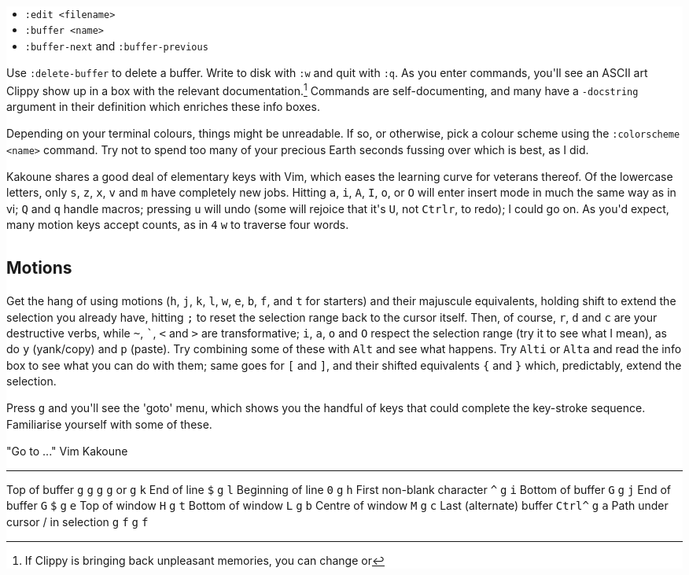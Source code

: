 -   `:edit <filename>`
-   `:buffer <name>`
-   `:buffer-next` and `:buffer-previous`

Use `:delete-buffer` to delete a buffer. Write to disk with `:w` and
quit with `:q`. As you enter commands, you'll see an ASCII art Clippy
show up in a box with the relevant documentation.[^4] Commands are
self-documenting, and many have a `-docstring` argument in their
definition which enriches these info boxes.

Depending on your terminal colours, things might be unreadable. If so,
or otherwise, pick a colour scheme using the `:colorscheme <name>`
command. Try not to spend too many of your precious Earth seconds
fussing over which is best, as I did.

Kakoune shares a good deal of elementary keys with Vim, which eases the
learning curve for veterans thereof. Of the lowercase letters, only
<kbd>s</kbd>, <kbd>z</kbd>, <kbd>x</kbd>, <kbd>v</kbd> and <kbd>m</kbd>
have completely new jobs. Hitting <kbd>a</kbd>, <kbd>i</kbd>,
<kbd>A</kbd>, <kbd>I</kbd>, <kbd>o</kbd>, or <kbd>O</kbd> will enter
insert mode in much the same way as in vi; <kbd>Q</kbd> and <kbd>q</kbd>
handle macros; pressing <kbd>u</kbd> will undo (some will rejoice that
it's <kbd>U</kbd>, not <kbd>Ctrl</kbd><kbd>r</kbd>, to redo); I could go
on. As you'd expect, many motion keys accept counts, as in <kbd>4</kbd>
<kbd>w</kbd> to traverse four words.

Motions
-------

Get the hang of using motions (<kbd>h</kbd>, <kbd>j</kbd>, <kbd>k</kbd>,
<kbd>l</kbd>, <kbd>w</kbd>, <kbd>e</kbd>, <kbd>b</kbd>, <kbd>f</kbd>,
and <kbd>t</kbd> for starters) and their majuscule equivalents, holding
shift to extend the selection you already have, hitting <kbd>;</kbd> to
reset the selection range back to the cursor itself. Then, of course,
<kbd>r</kbd>, <kbd>d</kbd> and <kbd>c</kbd> are your destructive verbs,
while <kbd>\~</kbd>, <kbd>\`</kbd>, <kbd>\<</kbd> and <kbd>\></kbd> are
transformative; <kbd>i</kbd>, <kbd>a</kbd>, <kbd>o</kbd> and
<kbd>O</kbd> respect the selection range (try it to see what I mean), as
do <kbd>y</kbd> (yank/copy) and <kbd>p</kbd> (paste). Try combining some
of these with <kbd>Alt</kbd> and see what happens. Try
<kbd>Alt</kbd><kbd>i</kbd> or <kbd>Alt</kbd><kbd>a</kbd> and read the
info box to see what you can do with them; same goes for <kbd>\[</kbd>
and <kbd>\]</kbd>, and their shifted equivalents <kbd>{</kbd> and
<kbd>}</kbd> which, predictably, extend the selection.

Press <kbd>g</kbd> and you'll see the 'goto' menu, which shows you the
handful of keys that could complete the key-stroke sequence. Familiarise
yourself with some of these.

  "Go to ..."                        Vim                            Kakoune
  ---------------------------------- ------------------------------ --------------------------------------------------------
  Top of buffer                      <kbd>g</kbd> <kbd>g</kbd>      <kbd>g</kbd> <kbd>g</kbd> or <kbd>g</kbd> <kbd>k</kbd>
  End of line                        <kbd>\$</kbd>                  <kbd>g</kbd> <kbd>l</kbd>
  Beginning of line                  <kbd>0</kbd>                   <kbd>g</kbd> <kbd>h</kbd>
  First non-blank character          <kbd>\^</kbd>                  <kbd>g</kbd> <kbd>i</kbd>
  Bottom of buffer                   <kbd>G</kbd>                   <kbd>g</kbd> <kbd>j</kbd>
  End of buffer                      <kbd>G</kbd> <kbd>\$</kbd>     <kbd>g</kbd> <kbd>e</kbd>
  Top of window                      <kbd>H</kbd>                   <kbd>g</kbd> <kbd>t</kbd>
  Bottom of window                   <kbd>L</kbd>                   <kbd>g</kbd> <kbd>b</kbd>
  Centre of window                   <kbd>M</kbd>                   <kbd>g</kbd> <kbd>c</kbd>
  Last (alternate) buffer            <kbd>Ctrl</kbd><kbd>\^</kbd>   <kbd>g</kbd> <kbd>a</kbd>
  Path under cursor / in selection   <kbd>g</kbd> <kbd>f</kbd>      <kbd>g</kbd> <kbd>f</kbd>


[^1]: It is by convention that the uppercase 'WORD' refers to
[^2]: I suppose, strictly speaking, SOV order would be "one swallow a
[^3]: MacOS users might find a fix [here][*Kakoune, the Text Editor I
[^4]: If Clippy is bringing back unpleasant memories, you can change or
[^5]: The closest approximations I can find are <kbd>z</kbd>
[^6]: `<ret>` refers to the Enter or Return key. See `:doc mapping` for
[^7]: See kak(1) (`man kak`) for details on how exactly Kakoune's
[^8]: GNU readline(1) is the line-editing library used by countless
  [Kakoune]: http://kakoune.org/
  [Maxime Coste]: https://github.com/mawww
  [code base]: https://github.com/mawww/kakoune
  [compatible with the GPL]: https://www.gnu.org/licenses/license-list.html#Unlicense
  [Using Kakoune]: #using-kakoune
  [plugins page]: https://kakoune.org/plugins.html
  [anastrophe]: https://en.wikipedia.org/wiki/Anastrophe
  [as we'll see later]: #narrowing
  [Kakoune wiki]: https://github.com/mawww/kakoune/wiki
  [this walkthrough]: https://github.com/mawww/kakoune/blob/master/contrib/TRAMPOLINE
  [pandoc(1)]: https://pandoc.org/
  [`README.asciidoc`]: https://github.com/mawww/kakoune/blob/master/README.asciidoc
  [Kakoune Community Hub]: https://discuss.kakoune.com/
  [discussion of this article]: https://discuss.kakoune.com/t/the-vim-inspired-editor-with-a-linguistic-twist/
  [*Kakoune, the Text Editor I Didn't Know I Needed* --- Erik Engheim]: https://medium.com/@Jernfrost/kakoune-the-text-editor-i-didnt-know-i-needed-23d5f1d6ad97#setting-up-kakoune-on-mac
  [*Kakoune* --- Bri Hefele]: https://brhfl.com/2018/07/kakoune/
  [JJ Cadiz]: https://commons.wikimedia.org/wiki/User:Cajay
  [CC BY 3.0]: https://creativecommons.org/licenses/by/3.0/deed.en